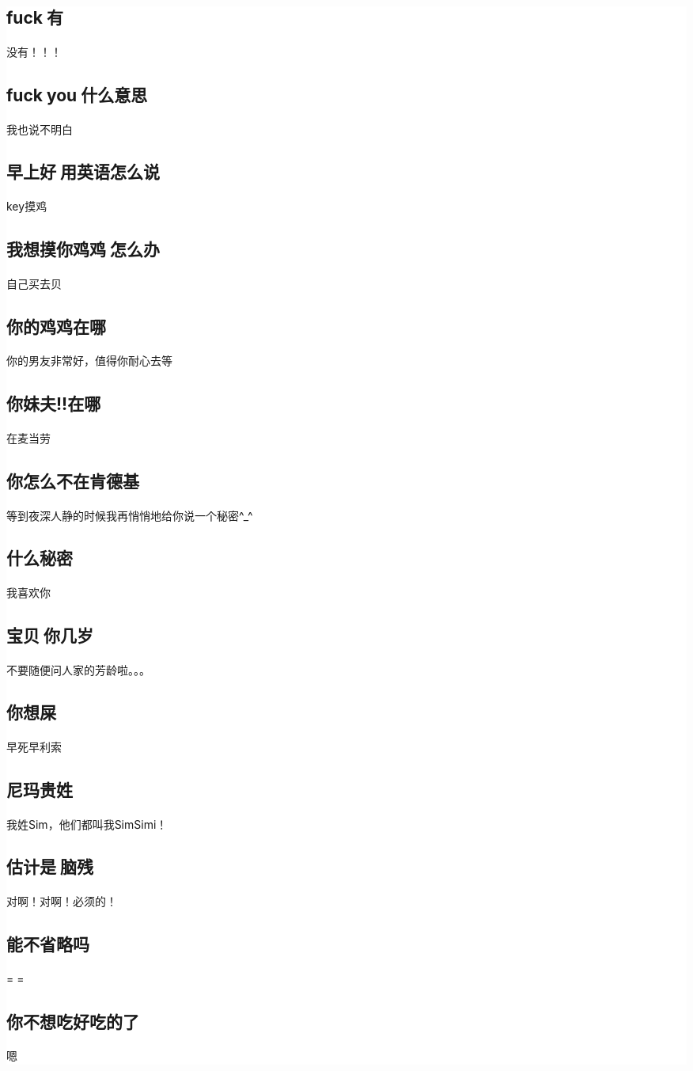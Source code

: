 ## fuck  有
没有！！！

## fuck  you 什么意思
我也说不明白

## 早上好  用英语怎么说
key摸鸡

## 我想摸你鸡鸡  怎么办
自己买去贝

## 你的鸡鸡在哪
你的男友非常好，值得你耐心去等

## 你妹夫!!在哪
在麦当劳

## 你怎么不在肯德基
等到夜深人静的时候我再悄悄地给你说一个秘密^_^

## 什么秘密
我喜欢你

## 宝贝  你几岁
不要随便问人家的芳龄啦。。。

## 你想屎
早死早利索

## 尼玛贵姓
我姓Sim，他们都叫我SimSimi！

## 估计是  脑残
对啊！对啊！必须的！

## 能不省略吗
= =

## 你不想吃好吃的了
嗯

